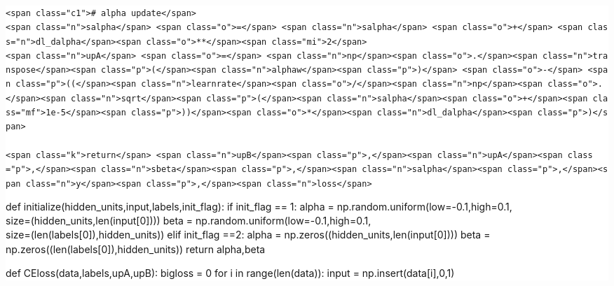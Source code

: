     <span class="c1"># alpha update</span>
    <span class="n">salpha</span> <span class="o">=</span> <span class="n">salpha</span> <span class="o">+</span> <span class="n">dl_dalpha</span><span class="o">**</span><span class="mi">2</span>
    <span class="n">upA</span> <span class="o">=</span> <span class="n">np</span><span class="o">.</span><span class="n">transpose</span><span class="p">(</span><span class="n">alphaw</span><span class="p">)</span> <span class="o">-</span> <span class="p">((</span><span class="n">learnrate</span><span class="o">/</span><span class="n">np</span><span class="o">.</span><span class="n">sqrt</span><span class="p">(</span><span class="n">salpha</span><span class="o">+</span><span class="mf">1e-5</span><span class="p">))</span><span class="o">*</span><span class="n">dl_dalpha</span><span class="p">)</span>

    <span class="k">return</span> <span class="n">upB</span><span class="p">,</span><span class="n">upA</span><span class="p">,</span><span class="n">sbeta</span><span class="p">,</span><span class="n">salpha</span><span class="p">,</span><span class="n">y</span><span class="p">,</span><span class="n">loss</span>

<span class="k">def</span> <span class="nf">initialize</span><span class="p">(</span><span class="n">hidden_units</span><span class="p">,</span><span class="nb">input</span><span class="p">,</span><span class="n">labels</span><span class="p">,</span><span class="n">init_flag</span><span class="p">):</span>
    <span class="k">if</span> <span class="n">init_flag</span> <span class="o">==</span> <span class="mi">1</span><span class="p">:</span>
        <span class="n">alpha</span> <span class="o">=</span> <span class="n">np</span><span class="o">.</span><span class="n">random</span><span class="o">.</span><span class="n">uniform</span><span class="p">(</span><span class="n">low</span><span class="o">=-</span><span class="mf">0.1</span><span class="p">,</span><span class="n">high</span><span class="o">=</span><span class="mf">0.1</span><span class="p">,</span>\
            <span class="n">size</span><span class="o">=</span><span class="p">(</span><span class="n">hidden_units</span><span class="p">,</span><span class="nb">len</span><span class="p">(</span><span class="nb">input</span><span class="p">[</span><span class="mi">0</span><span class="p">])))</span>
        <span class="n">beta</span> <span class="o">=</span> <span class="n">np</span><span class="o">.</span><span class="n">random</span><span class="o">.</span><span class="n">uniform</span><span class="p">(</span><span class="n">low</span><span class="o">=-</span><span class="mf">0.1</span><span class="p">,</span><span class="n">high</span><span class="o">=</span><span class="mf">0.1</span><span class="p">,</span>\
            <span class="n">size</span><span class="o">=</span><span class="p">(</span><span class="nb">len</span><span class="p">(</span><span class="n">labels</span><span class="p">[</span><span class="mi">0</span><span class="p">]),</span><span class="n">hidden_units</span><span class="p">))</span>
    <span class="k">elif</span> <span class="n">init_flag</span> <span class="o">==</span><span class="mi">2</span><span class="p">:</span>
        <span class="n">alpha</span> <span class="o">=</span> <span class="n">np</span><span class="o">.</span><span class="n">zeros</span><span class="p">((</span><span class="n">hidden_units</span><span class="p">,</span><span class="nb">len</span><span class="p">(</span><span class="nb">input</span><span class="p">[</span><span class="mi">0</span><span class="p">])))</span>
        <span class="n">beta</span> <span class="o">=</span> <span class="n">np</span><span class="o">.</span><span class="n">zeros</span><span class="p">((</span><span class="nb">len</span><span class="p">(</span><span class="n">labels</span><span class="p">[</span><span class="mi">0</span><span class="p">]),</span><span class="n">hidden_units</span><span class="p">))</span>
    <span class="k">return</span> <span class="n">alpha</span><span class="p">,</span><span class="n">beta</span>

<span class="k">def</span> <span class="nf">CEloss</span><span class="p">(</span><span class="n">data</span><span class="p">,</span><span class="n">labels</span><span class="p">,</span><span class="n">upA</span><span class="p">,</span><span class="n">upB</span><span class="p">):</span>
    <span class="n">bigloss</span> <span class="o">=</span> <span class="mi">0</span>
    <span class="k">for</span> <span class="n">i</span> <span class="ow">in</span> <span class="nb">range</span><span class="p">(</span><span class="nb">len</span><span class="p">(</span><span class="n">data</span><span class="p">)):</span>
        <span class="nb">input</span> <span class="o">=</span> <span class="n">np</span><span class="o">.</span><span class="n">insert</span><span class="p">(</span><span class="n">data</span><span class="p">[</span><span class="n">i</span><span class="p">],</span><span class="mi">0</span><span class="p">,</span><span class="mi">1</span><span class="p">)</span>
